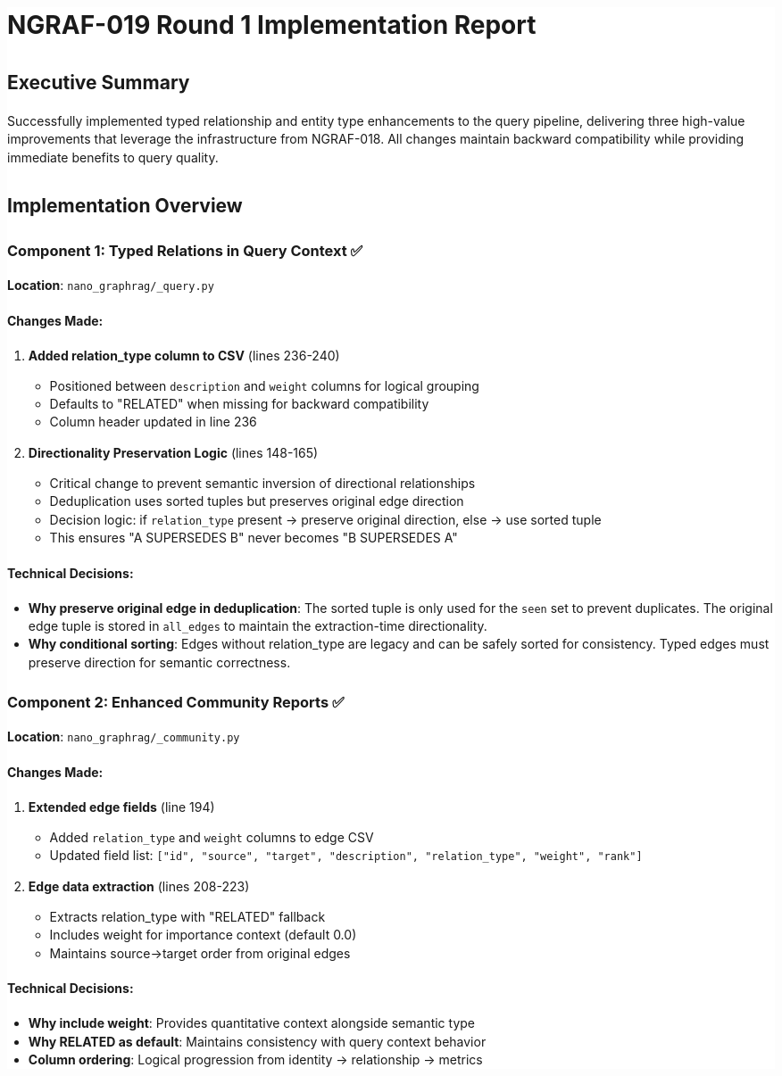 # NGRAF-019 Round 1 Implementation Report

## Executive Summary
Successfully implemented typed relationship and entity type enhancements to the query pipeline, delivering three high-value improvements that leverage the infrastructure from NGRAF-018. All changes maintain backward compatibility while providing immediate benefits to query quality.

## Implementation Overview

### Component 1: Typed Relations in Query Context ✅

**Location**: `nano_graphrag/_query.py`

#### Changes Made:
1. **Added relation_type column to CSV** (lines 236-240)
   - Positioned between `description` and `weight` columns for logical grouping
   - Defaults to "RELATED" when missing for backward compatibility
   - Column header updated in line 236

2. **Directionality Preservation Logic** (lines 148-165)
   - Critical change to prevent semantic inversion of directional relationships
   - Deduplication uses sorted tuples but preserves original edge direction
   - Decision logic: if `relation_type` present → preserve original direction, else → use sorted tuple
   - This ensures "A SUPERSEDES B" never becomes "B SUPERSEDES A"

#### Technical Decisions:
- **Why preserve original edge in deduplication**: The sorted tuple is only used for the `seen` set to prevent duplicates. The original edge tuple is stored in `all_edges` to maintain the extraction-time directionality.
- **Why conditional sorting**: Edges without relation_type are legacy and can be safely sorted for consistency. Typed edges must preserve direction for semantic correctness.

### Component 2: Enhanced Community Reports ✅

**Location**: `nano_graphrag/_community.py`

#### Changes Made:
1. **Extended edge fields** (line 194)
   - Added `relation_type` and `weight` columns to edge CSV
   - Updated field list: `["id", "source", "target", "description", "relation_type", "weight", "rank"]`

2. **Edge data extraction** (lines 208-223)
   - Extracts relation_type with "RELATED" fallback
   - Includes weight for importance context (default 0.0)
   - Maintains source→target order from original edges

#### Technical Decisions:
- **Why include weight**: Provides quantitative context alongside semantic type
- **Why RELATED as default**: Maintains consistency with query context behavior
- **Column ordering**: Logical progression from identity → relationship → metrics

